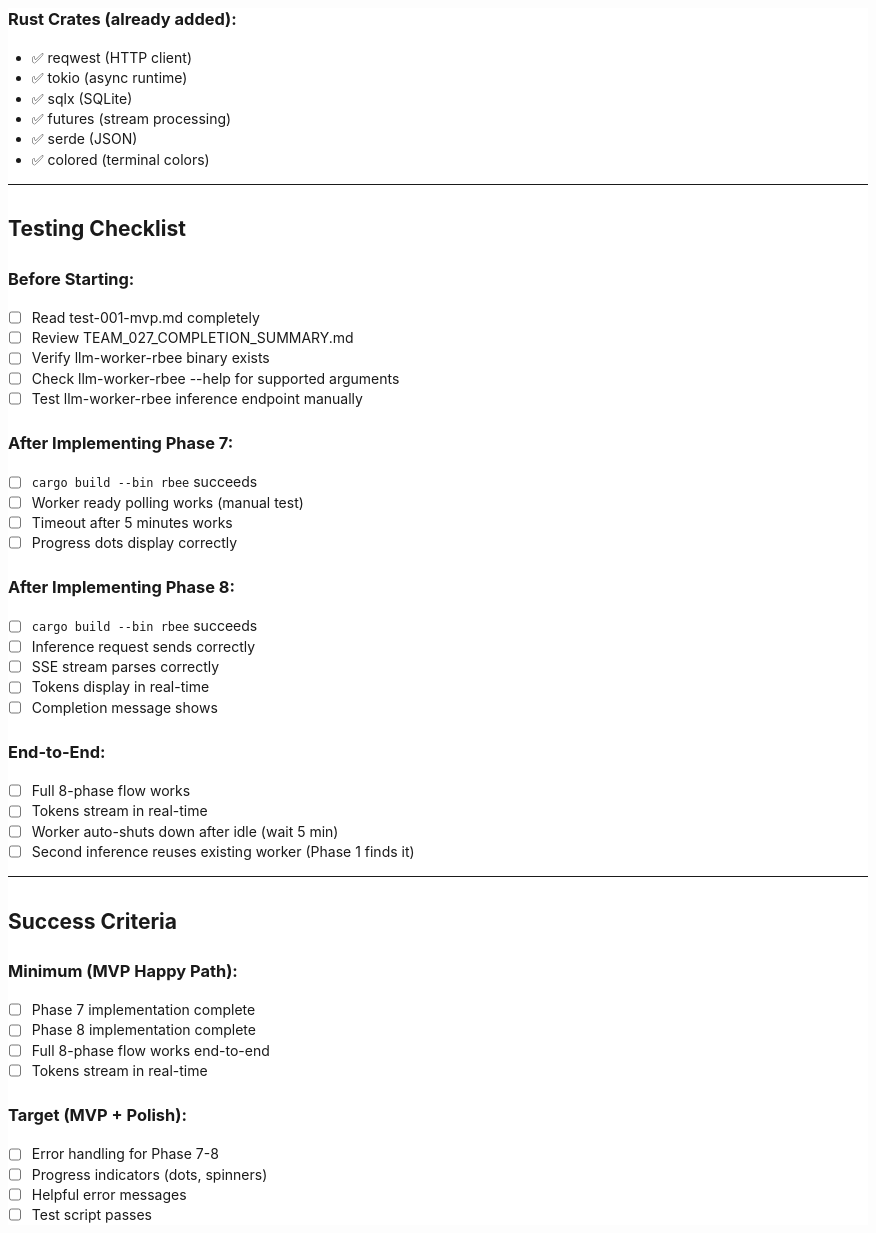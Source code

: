 ### Rust Crates (already added):
- ✅ reqwest (HTTP client)
- ✅ tokio (async runtime)
- ✅ sqlx (SQLite)
- ✅ futures (stream processing)
- ✅ serde (JSON)
- ✅ colored (terminal colors)

---

## Testing Checklist

### Before Starting:
- [ ] Read test-001-mvp.md completely
- [ ] Review TEAM_027_COMPLETION_SUMMARY.md
- [ ] Verify llm-worker-rbee binary exists
- [ ] Check llm-worker-rbee --help for supported arguments
- [ ] Test llm-worker-rbee inference endpoint manually

### After Implementing Phase 7:
- [ ] `cargo build --bin rbee` succeeds
- [ ] Worker ready polling works (manual test)
- [ ] Timeout after 5 minutes works
- [ ] Progress dots display correctly

### After Implementing Phase 8:
- [ ] `cargo build --bin rbee` succeeds
- [ ] Inference request sends correctly
- [ ] SSE stream parses correctly
- [ ] Tokens display in real-time
- [ ] Completion message shows

### End-to-End:
- [ ] Full 8-phase flow works
- [ ] Tokens stream in real-time
- [ ] Worker auto-shuts down after idle (wait 5 min)
- [ ] Second inference reuses existing worker (Phase 1 finds it)

---

## Success Criteria

### Minimum (MVP Happy Path):
- [ ] Phase 7 implementation complete
- [ ] Phase 8 implementation complete
- [ ] Full 8-phase flow works end-to-end
- [ ] Tokens stream in real-time

### Target (MVP + Polish):
- [ ] Error handling for Phase 7-8
- [ ] Progress indicators (dots, spinners)
- [ ] Helpful error messages
- [ ] Test script passes
